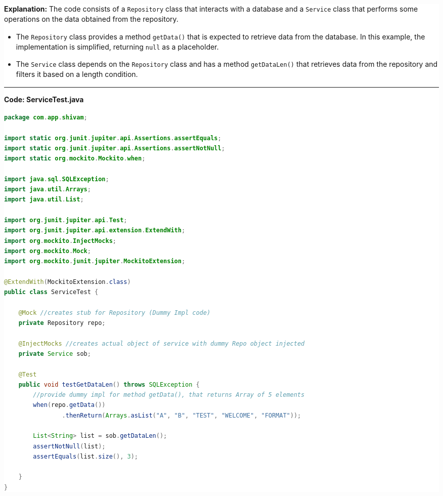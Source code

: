**Explanation:**
The code consists of a `Repository` class that interacts with a database and a `Service` class that performs some operations on the data obtained from the repository.

- The `Repository` class provides a method `getData()` that is expected to retrieve data from the database. In this example, the implementation is simplified, returning `null` as a placeholder.

- The `Service` class depends on the `Repository` class and has a method `getDataLen()` that retrieves data from the repository and filters it based on a length condition.

---

**Code: ServiceTest.java**
```java
package com.app.shivam;

import static org.junit.jupiter.api.Assertions.assertEquals;
import static org.junit.jupiter.api.Assertions.assertNotNull;
import static org.mockito.Mockito.when;

import java.sql.SQLException;
import java.util.Arrays;
import java.util.List;

import org.junit.jupiter.api.Test;
import org.junit.jupiter.api.extension.ExtendWith;
import org.mockito.InjectMocks;
import org.mockito.Mock;
import org.mockito.junit.jupiter.MockitoExtension;

@ExtendWith(MockitoExtension.class)
public class ServiceTest {

    @Mock //creates stub for Repository (Dummy Impl code)
    private Repository repo;

    @InjectMocks //creates actual object of service with dummy Repo object injected
    private Service sob;

    @Test
    public void testGetDataLen() throws SQLException {
        //provide dummy impl for method getData(), that returns Array of 5 elements
        when(repo.getData())
                .thenReturn(Arrays.asList("A", "B", "TEST", "WELCOME", "FORMAT"));

        List<String> list = sob.getDataLen();
        assertNotNull(list);
        assertEquals(list.size(), 3);

    }
}
```
